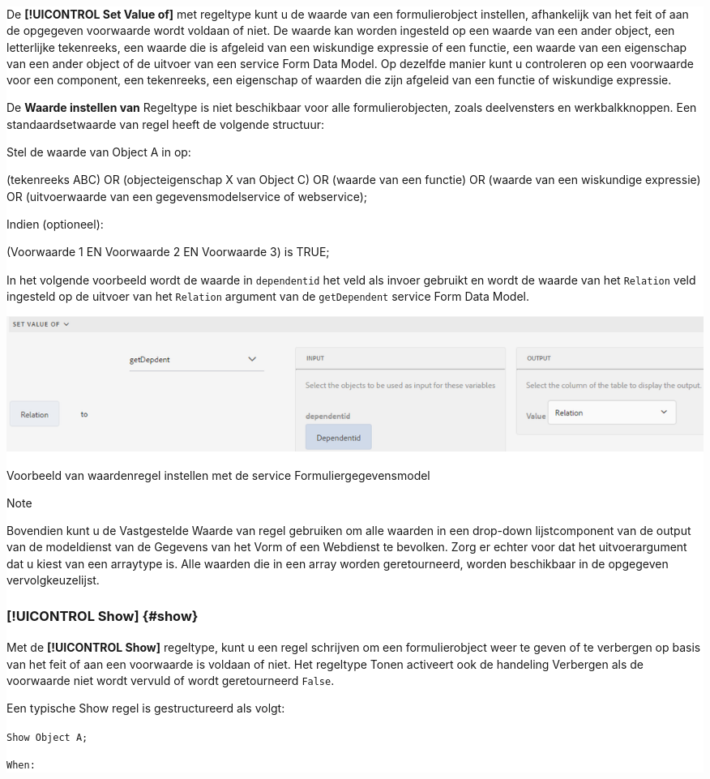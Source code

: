 De **[!UICONTROL Set Value of]** met regeltype kunt u de waarde van een formulierobject instellen, afhankelijk van het feit of aan de opgegeven voorwaarde wordt voldaan of niet. De waarde kan worden ingesteld op een waarde van een ander object, een letterlijke tekenreeks, een waarde die is afgeleid van een wiskundige expressie of een functie, een waarde van een eigenschap van een ander object of de uitvoer van een service Form Data Model. Op dezelfde manier kunt u controleren op een voorwaarde voor een component, een tekenreeks, een eigenschap of waarden die zijn afgeleid van een functie of wiskundige expressie.

De **Waarde instellen van** Regeltype is niet beschikbaar voor alle formulierobjecten, zoals deelvensters en werkbalkknoppen. Een standaardsetwaarde van regel heeft de volgende structuur:

Stel de waarde van Object A in op:

(tekenreeks ABC) OR (objecteigenschap X van Object C) OR (waarde van een functie) OR (waarde van een wiskundige expressie) OR (uitvoerwaarde van een gegevensmodelservice of webservice);

Indien (optioneel):

(Voorwaarde 1 EN Voorwaarde 2 EN Voorwaarde 3) is TRUE;

In het volgende voorbeeld wordt de waarde in `dependentid` het veld als invoer gebruikt en wordt de waarde van het `Relation` veld ingesteld op de uitvoer van het `Relation` argument van de `getDependent` service Form Data Model.

![Set-value-web-service](assets/set-value-web-service1.png)

Voorbeeld van waardenregel instellen met de service Formuliergegevensmodel

>[!NOTE]
>
>Bovendien kunt u de Vastgestelde Waarde van regel gebruiken om alle waarden in een drop-down lijstcomponent van de output van de modeldienst van de Gegevens van het Vorm of een Webdienst te bevolken. Zorg er echter voor dat het uitvoerargument dat u kiest van een arraytype is. Alle waarden die in een array worden geretourneerd, worden beschikbaar in de opgegeven vervolgkeuzelijst.

### [!UICONTROL Show] {#show}

Met de **[!UICONTROL Show]** regeltype, kunt u een regel schrijven om een formulierobject weer te geven of te verbergen op basis van het feit of aan een voorwaarde is voldaan of niet. Het regeltype Tonen activeert ook de handeling Verbergen als de voorwaarde niet wordt vervuld of wordt geretourneerd `False`.

Een typische Show regel is gestructureerd als volgt:

`Show Object A;`

`When:`
